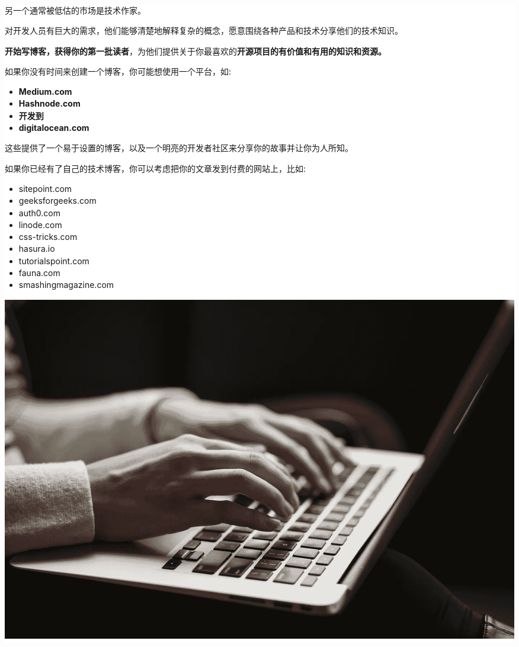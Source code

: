 另一个通常被低估的市场是技术作家。

对开发人员有巨大的需求，他们能够清楚地解释复杂的概念，愿意围绕各种产品和技术分享他们的技术知识。

**开始写博客，获得你的第一批读者**，为他们提供关于你最喜欢的**开源项目的有价值和有用的知识和资源。**

如果你没有时间来创建一个博客，你可能想使用一个平台，如:

*   **Medium.com**
*   **Hashnode.com**
*   **开发到**
*   **digitalocean.com**

这些提供了一个易于设置的博客，以及一个明亮的开发者社区来分享你的故事并让你为人所知。

如果你已经有了自己的技术博客，你可以考虑把你的文章发到付费的网站上，比如:

*   sitepoint.com
*   geeksforgeeks.com
*   auth0.com
*   linode.com
*   css-tricks.com
*   hasura.io
*   tutorialspoint.com
*   fauna.com
*   smashingmagazine.com

![](img/b31773326cc9535252a87e0b43db2792.png)
